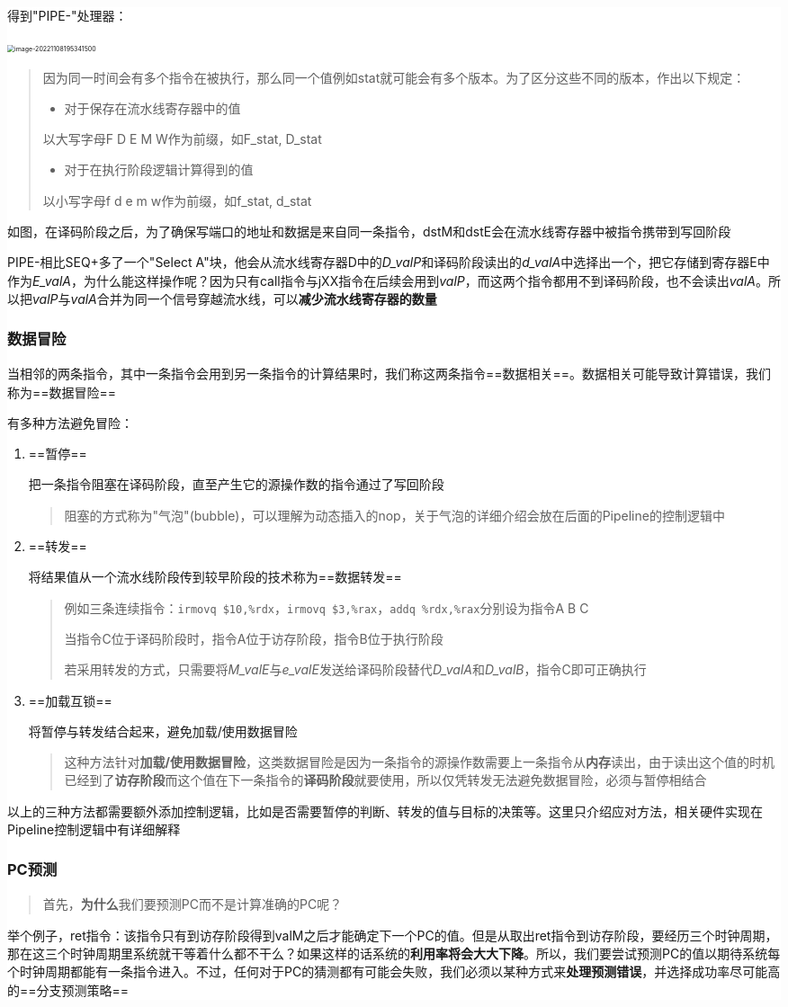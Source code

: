 
得到"PIPE-"处理器：

<img src="https://lbw-img-lbw.oss-cn-beijing.aliyuncs.com/img/image-20221108195341500.png" alt="image-20221108195341500" style="zoom: 50%;" />

>因为同一时间会有多个指令在被执行，那么同一个值例如stat就可能会有多个版本。为了区分这些不同的版本，作出以下规定：
>
>- 对于保存在流水线寄存器中的值
>
>  以大写字母F D E M W作为前缀，如F_stat, D_stat
>
>- 对于在执行阶段逻辑计算得到的值
>
>  以小写字母f d e m w作为前缀，如f_stat, d_stat

如图，在译码阶段之后，为了确保写端口的地址和数据是来自同一条指令，dstM和dstE会在流水线寄存器中被指令携带到写回阶段

PIPE-相比SEQ+多了一个"Select A"块，他会从流水线寄存器D中的*D_valP*和译码阶段读出的*d_valA*中选择出一个，把它存储到寄存器E中作为*E_valA*，为什么能这样操作呢？因为只有call指令与jXX指令在后续会用到*valP*，而这两个指令都用不到译码阶段，也不会读出*valA*。所以把*valP*与*valA*合并为同一个信号穿越流水线，可以**减少流水线寄存器的数量**

### 数据冒险

当相邻的两条指令，其中一条指令会用到另一条指令的计算结果时，我们称这两条指令==数据相关==。数据相关可能导致计算错误，我们称为==数据冒险==

有多种方法避免冒险：

1. ==暂停==

   把一条指令阻塞在译码阶段，直至产生它的源操作数的指令通过了写回阶段

   > 阻塞的方式称为"气泡"(bubble)，可以理解为动态插入的nop，关于气泡的详细介绍会放在后面的Pipeline的控制逻辑中

2. ==转发==

   将结果值从一个流水线阶段传到较早阶段的技术称为==数据转发==

   >例如三条连续指令：`irmovq $10,%rdx`，`irmovq $3,%rax`，`addq %rdx,%rax`分别设为指令A B C
   >
   >当指令C位于译码阶段时，指令A位于访存阶段，指令B位于执行阶段
   >
   >若采用转发的方式，只需要将*M_valE*与*e_valE*发送给译码阶段替代*D_valA*和*D_valB*，指令C即可正确执行

3. ==加载互锁==

   将暂停与转发结合起来，避免加载/使用数据冒险

   > 这种方法针对**加载/使用数据冒险**，这类数据冒险是因为一条指令的源操作数需要上一条指令从**内存**读出，由于读出这个值的时机已经到了**访存阶段**而这个值在下一条指令的**译码阶段**就要使用，所以仅凭转发无法避免数据冒险，必须与暂停相结合

以上的三种方法都需要额外添加控制逻辑，比如是否需要暂停的判断、转发的值与目标的决策等。这里只介绍应对方法，相关硬件实现在Pipeline控制逻辑中有详细解释

### PC预测

>  首先，**为什么**我们要预测PC而不是计算准确的PC呢？

举个例子，ret指令：该指令只有到访存阶段得到valM之后才能确定下一个PC的值。但是从取出ret指令到访存阶段，要经历三个时钟周期，那在这三个时钟周期里系统就干等着什么都不干么？如果这样的话系统的**利用率将会大大下降**。所以，我们要尝试预测PC的值以期待系统每个时钟周期都能有一条指令进入。不过，任何对于PC的猜测都有可能会失败，我们必须以某种方式来**处理预测错误**，并选择成功率尽可能高的==分支预测策略==
